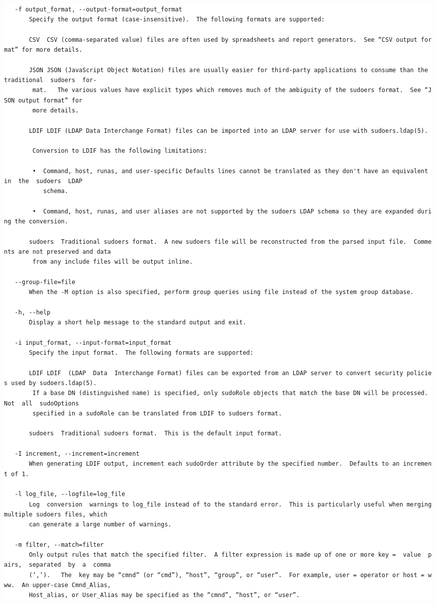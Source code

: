        -f output_format, --output-format=output_format
	       Specify the output format (case-insensitive).  The following formats are supported:

	       CSV	CSV (comma-separated value) files are often used by spreadsheets and report generators.	 See “CSV output format” for more details.

	       JSON	JSON (JavaScript Object Notation) files are usually easier for third-party applications to consume than the traditional	 sudoers  for‐
			mat.   The various values have explicit types which removes much of the ambiguity of the sudoers format.  See “JSON output format” for
			more details.

	       LDIF	LDIF (LDAP Data Interchange Format) files can be imported into an LDAP server for use with sudoers.ldap(5).

			Conversion to LDIF has the following limitations:

			•  Command, host, runas, and user-specific Defaults lines cannot be translated as they don't have an equivalent in  the	 sudoers  LDAP
			   schema.

			•  Command, host, runas, and user aliases are not supported by the sudoers LDAP schema so they are expanded during the conversion.

	       sudoers	Traditional sudoers format.  A new sudoers file will be reconstructed from the parsed input file.  Comments are not preserved and data
			from any include files will be output inline.

       --group-file=file
	       When the -M option is also specified, perform group queries using file instead of the system group database.

       -h, --help
	       Display a short help message to the standard output and exit.

       -i input_format, --input-format=input_format
	       Specify the input format.  The following formats are supported:

	       LDIF	LDIF  (LDAP  Data  Interchange Format) files can be exported from an LDAP server to convert security policies used by sudoers.ldap(5).
			If a base DN (distinguished name) is specified, only sudoRole objects that match the base DN will be processed.	 Not  all  sudoOptions
			specified in a sudoRole can be translated from LDIF to sudoers format.

	       sudoers	Traditional sudoers format.  This is the default input format.

       -I increment, --increment=increment
	       When generating LDIF output, increment each sudoOrder attribute by the specified number.	 Defaults to an increment of 1.

       -l log_file, --logfile=log_file
	       Log  conversion	warnings to log_file instead of to the standard error.	This is particularly useful when merging multiple sudoers files, which
	       can generate a large number of warnings.

       -m filter, --match=filter
	       Only output rules that match the specified filter.  A filter expression is made up of one or more key =	value  pairs,  separated  by  a	 comma
	       (‘,’).	The  key may be “cmnd” (or “cmd”), “host”, “group”, or “user”.	For example, user = operator or host = www.  An upper-case Cmnd_Alias,
	       Host_alias, or User_Alias may be specified as the “cmnd”, “host”, or “user”.
